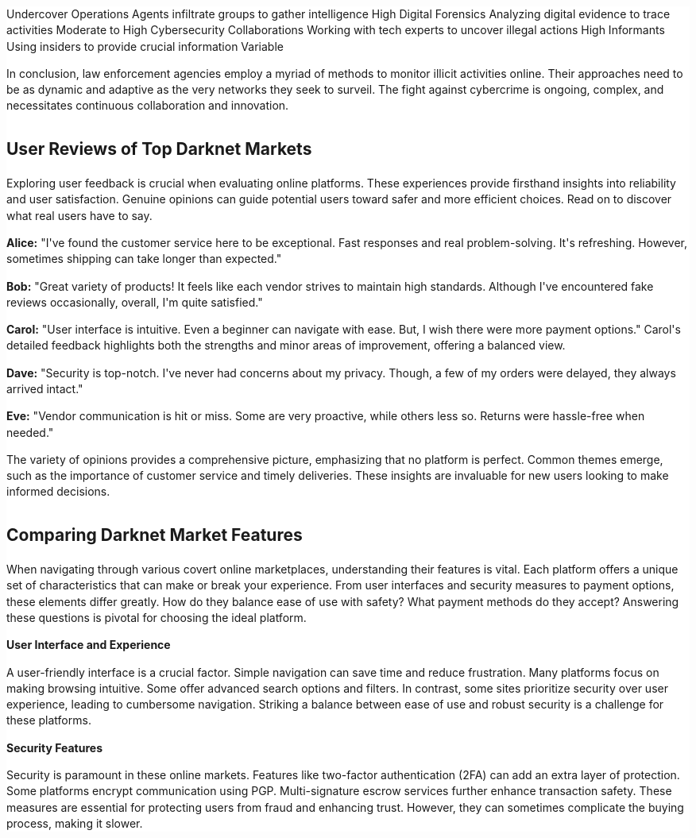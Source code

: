 </tr>
<tr>
<td>Undercover Operations</td>
<td>Agents infiltrate groups to gather intelligence</td>
<td>High</td>
</tr>
<tr>
<td>Digital Forensics</td>
<td>Analyzing digital evidence to trace activities</td>
<td>Moderate to High</td>
</tr>
<tr>
<td>Cybersecurity Collaborations</td>
<td>Working with tech experts to uncover illegal actions</td>
<td>High</td>
</tr>
<tr>
<td>Informants</td>
<td>Using insiders to provide crucial information</td>
<td>Variable</td>
</tr>
</table>
<p>In conclusion, law enforcement agencies employ a myriad of methods to monitor illicit activities online. Their approaches need to be as dynamic and adaptive as the very networks they seek to surveil. The fight against cybercrime is ongoing, complex, and necessitates continuous collaboration and innovation.</p>
<h2>User Reviews of Top Darknet Markets</h2>
<p>Exploring user feedback is crucial when evaluating online platforms. These experiences provide firsthand insights into reliability and user satisfaction. Genuine opinions can guide potential users toward safer and more efficient choices. Read on to discover what real users have to say.</p>
<p><strong>Alice:</strong> "I've found the customer service here to be exceptional. Fast responses and real problem-solving. It's refreshing. However, sometimes shipping can take longer than expected."</p>
<p><strong>Bob:</strong> "Great variety of products! It feels like each vendor strives to maintain high standards. Although I've encountered fake reviews occasionally, overall, I'm quite satisfied."</p>
<p><strong>Carol:</strong> "User interface is intuitive. Even a beginner can navigate with ease. But, I wish there were more payment options." Carol's detailed feedback highlights both the strengths and minor areas of improvement, offering a balanced view.</p>
<p><strong>Dave:</strong> "Security is top-notch. I've never had concerns about my privacy. Though, a few of my orders were delayed, they always arrived intact."</p>
<p><strong>Eve:</strong> "Vendor communication is hit or miss. Some are very proactive, while others less so. Returns were hassle-free when needed."</p>
<p>The variety of opinions provides a comprehensive picture, emphasizing that no platform is perfect. Common themes emerge, such as the importance of customer service and timely deliveries. These insights are invaluable for new users looking to make informed decisions.</p>
<h2>Comparing Darknet Market Features</h2>
<p>When navigating through various covert online marketplaces, understanding their features is vital. Each platform offers a unique set of characteristics that can make or break your experience. From user interfaces and security measures to payment options, these elements differ greatly. How do they balance ease of use with safety? What payment methods do they accept? Answering these questions is pivotal for choosing the ideal platform.</p>
<p><strong>User Interface and Experience</strong></p>
<p>A user-friendly interface is a crucial factor. Simple navigation can save time and reduce frustration. Many platforms focus on making browsing intuitive. Some offer advanced search options and filters. In contrast, some sites prioritize security over user experience, leading to cumbersome navigation. Striking a balance between ease of use and robust security is a challenge for these platforms.</p>
<p><strong>Security Features</strong></p>
<p>Security is paramount in these online markets. Features like two-factor authentication (2FA) can add an extra layer of protection. Some platforms encrypt communication using PGP. Multi-signature escrow services further enhance transaction safety. These measures are essential for protecting users from fraud and enhancing trust. However, they can sometimes complicate the buying process, making it slower.</p>